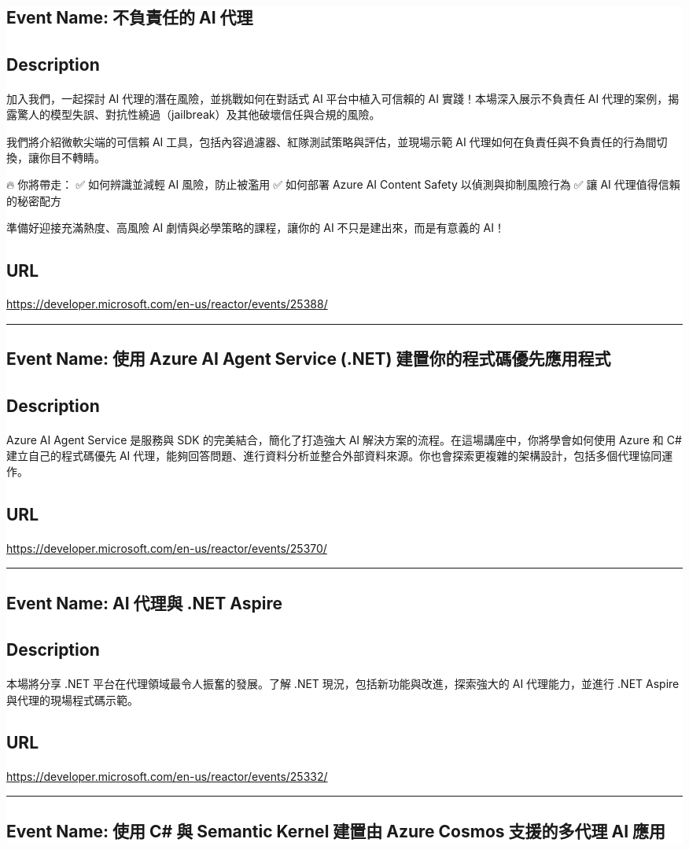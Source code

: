 
## Event Name: 不負責任的 AI 代理

## Description

加入我們，一起探討 AI 代理的潛在風險，並挑戰如何在對話式 AI 平台中植入可信賴的 AI 實踐！本場深入展示不負責任 AI 代理的案例，揭露驚人的模型失誤、對抗性繞過（jailbreak）及其他破壞信任與合規的風險。

我們將介紹微軟尖端的可信賴 AI 工具，包括內容過濾器、紅隊測試策略與評估，並現場示範 AI 代理如何在負責任與不負責任的行為間切換，讓你目不轉睛。

🔥 你將帶走：
✅ 如何辨識並減輕 AI 風險，防止被濫用
✅ 如何部署 Azure AI Content Safety 以偵測與抑制風險行為
✅ 讓 AI 代理值得信賴的秘密配方

準備好迎接充滿熱度、高風險 AI 劇情與必學策略的課程，讓你的 AI 不只是建出來，而是有意義的 AI！

## URL
<https://developer.microsoft.com/en-us/reactor/events/25388/>

---

## Event Name: 使用 Azure AI Agent Service (.NET) 建置你的程式碼優先應用程式

## Description

Azure AI Agent Service 是服務與 SDK 的完美結合，簡化了打造強大 AI 解決方案的流程。在這場講座中，你將學會如何使用 Azure 和 C# 建立自己的程式碼優先 AI 代理，能夠回答問題、進行資料分析並整合外部資料來源。你也會探索更複雜的架構設計，包括多個代理協同運作。

## URL
<https://developer.microsoft.com/en-us/reactor/events/25370/>

---

## Event Name: AI 代理與 .NET Aspire

## Description

本場將分享 .NET 平台在代理領域最令人振奮的發展。了解 .NET 現況，包括新功能與改進，探索強大的 AI 代理能力，並進行 .NET Aspire 與代理的現場程式碼示範。

## URL
<https://developer.microsoft.com/en-us/reactor/events/25332/>

---

## Event Name: 使用 C# 與 Semantic Kernel 建置由 Azure Cosmos 支援的多代理 AI 應用
